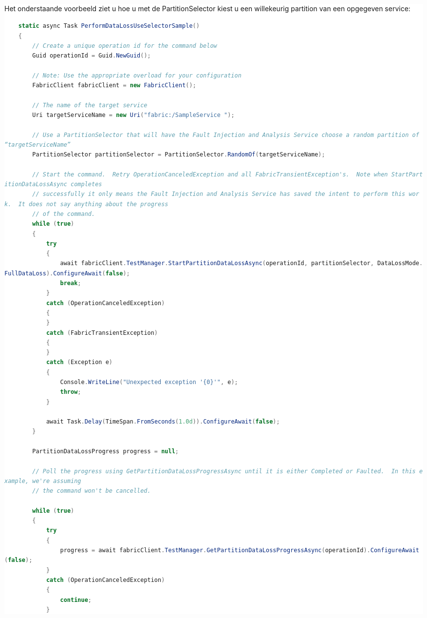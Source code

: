 Het onderstaande voorbeeld ziet u hoe u met de PartitionSelector kiest u een willekeurig partition van een opgegeven service:

```csharp
    static async Task PerformDataLossUseSelectorSample()
    {
        // Create a unique operation id for the command below
        Guid operationId = Guid.NewGuid();

        // Note: Use the appropriate overload for your configuration
        FabricClient fabricClient = new FabricClient();

        // The name of the target service
        Uri targetServiceName = new Uri("fabric:/SampleService ");

        // Use a PartitionSelector that will have the Fault Injection and Analysis Service choose a random partition of “targetServiceName”
        PartitionSelector partitionSelector = PartitionSelector.RandomOf(targetServiceName);

        // Start the command.  Retry OperationCanceledException and all FabricTransientException's.  Note when StartPartitionDataLossAsync completes
        // successfully it only means the Fault Injection and Analysis Service has saved the intent to perform this work.  It does not say anything about the progress
        // of the command.
        while (true)
        {
            try
            {
                await fabricClient.TestManager.StartPartitionDataLossAsync(operationId, partitionSelector, DataLossMode.FullDataLoss).ConfigureAwait(false);
                break;
            }
            catch (OperationCanceledException)
            {
            }
            catch (FabricTransientException)
            {
            }
            catch (Exception e)
            {
                Console.WriteLine("Unexpected exception '{0}'", e);
                throw;
            }

            await Task.Delay(TimeSpan.FromSeconds(1.0d)).ConfigureAwait(false);
        }

        PartitionDataLossProgress progress = null;

        // Poll the progress using GetPartitionDataLossProgressAsync until it is either Completed or Faulted.  In this example, we're assuming
        // the command won't be cancelled.

        while (true)
        {
            try
            {
                progress = await fabricClient.TestManager.GetPartitionDataLossProgressAsync(operationId).ConfigureAwait(false);
            }
            catch (OperationCanceledException)
            {
                continue;
            }
```